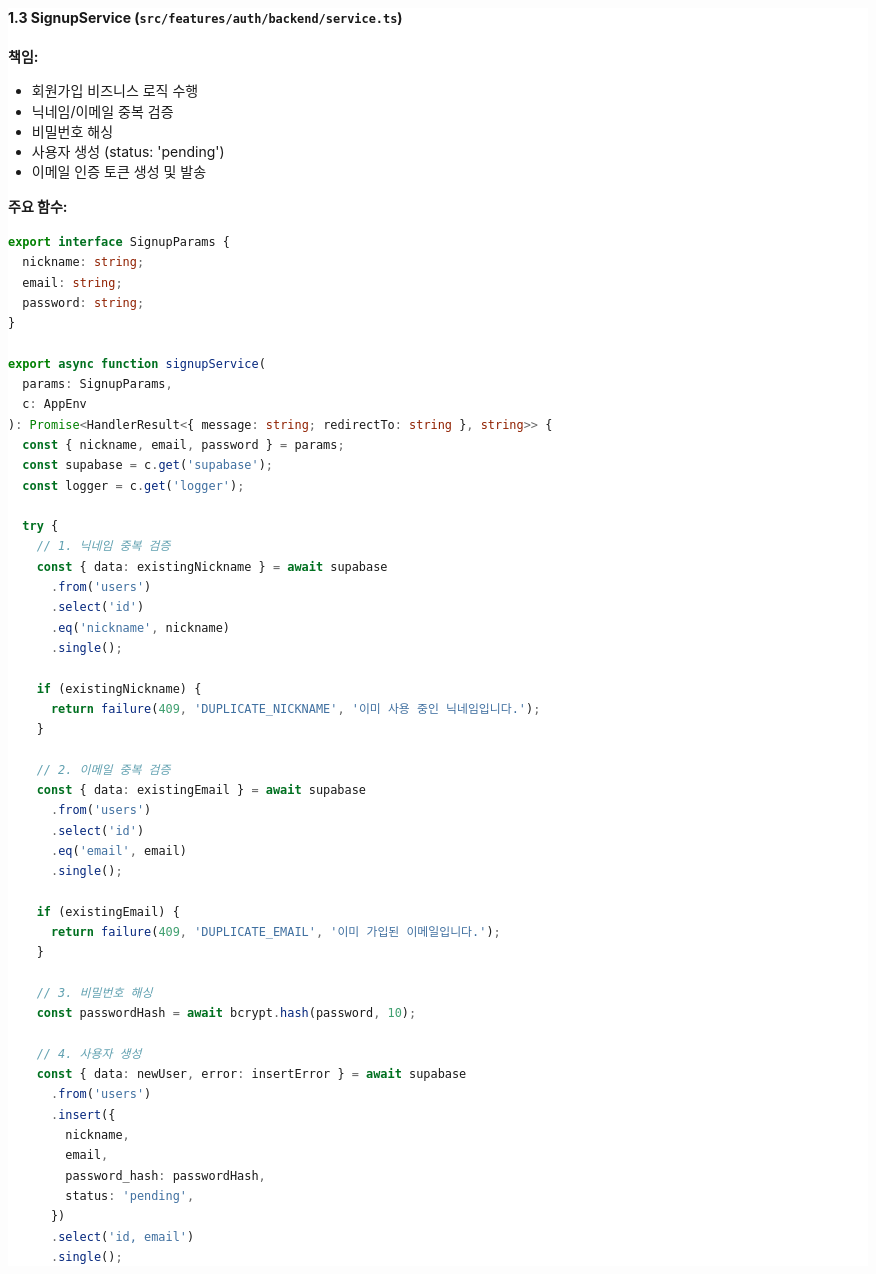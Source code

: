 
#### 1.3 SignupService (`src/features/auth/backend/service.ts`)

**책임:**
- 회원가입 비즈니스 로직 수행
- 닉네임/이메일 중복 검증
- 비밀번호 해싱
- 사용자 생성 (status: 'pending')
- 이메일 인증 토큰 생성 및 발송

**주요 함수:**
```typescript
export interface SignupParams {
  nickname: string;
  email: string;
  password: string;
}

export async function signupService(
  params: SignupParams,
  c: AppEnv
): Promise<HandlerResult<{ message: string; redirectTo: string }, string>> {
  const { nickname, email, password } = params;
  const supabase = c.get('supabase');
  const logger = c.get('logger');

  try {
    // 1. 닉네임 중복 검증
    const { data: existingNickname } = await supabase
      .from('users')
      .select('id')
      .eq('nickname', nickname)
      .single();

    if (existingNickname) {
      return failure(409, 'DUPLICATE_NICKNAME', '이미 사용 중인 닉네임입니다.');
    }

    // 2. 이메일 중복 검증
    const { data: existingEmail } = await supabase
      .from('users')
      .select('id')
      .eq('email', email)
      .single();

    if (existingEmail) {
      return failure(409, 'DUPLICATE_EMAIL', '이미 가입된 이메일입니다.');
    }

    // 3. 비밀번호 해싱
    const passwordHash = await bcrypt.hash(password, 10);

    // 4. 사용자 생성
    const { data: newUser, error: insertError } = await supabase
      .from('users')
      .insert({
        nickname,
        email,
        password_hash: passwordHash,
        status: 'pending',
      })
      .select('id, email')
      .single();

```